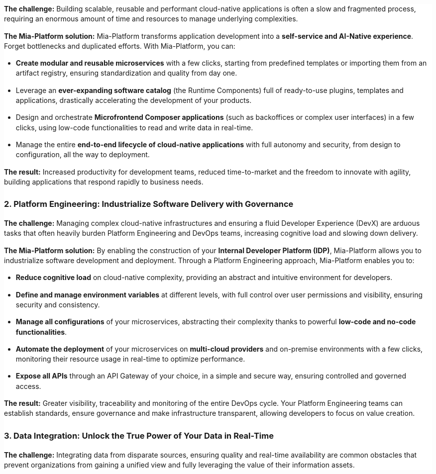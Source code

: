 **The challenge:** Building scalable, reusable and performant cloud-native applications is often a slow and fragmented process, requiring an enormous amount of time and resources to manage underlying complexities.

**The Mia-Platform solution:** Mia-Platform transforms application development into a **self-service and AI-Native experience**. Forget bottlenecks and duplicated efforts. With Mia-Platform, you can:

* **Create modular and reusable microservices** with a few clicks, starting from predefined templates or importing them from an artifact registry, ensuring standardization and quality from day one.

* Leverage an **ever-expanding software catalog** (the Runtime Components) full of ready-to-use plugins, templates and applications, drastically accelerating the development of your products.

* Design and orchestrate **Microfrontend Composer applications** (such as backoffices or complex user interfaces) in a few clicks, using low-code functionalities to read and write data in real-time.

* Manage the entire **end-to-end lifecycle of cloud-native applications** with full autonomy and security, from design to configuration, all the way to deployment.

**The result:** Increased productivity for development teams, reduced time-to-market and the freedom to innovate with agility, building applications that respond rapidly to business needs.

### 2. Platform Engineering: Industrialize Software Delivery with Governance

**The challenge:** Managing complex cloud-native infrastructures and ensuring a fluid Developer Experience (DevX) are arduous tasks that often heavily burden Platform Engineering and DevOps teams, increasing cognitive load and slowing down delivery.

**The Mia-Platform solution:** By enabling the construction of your **Internal Developer Platform (IDP)**, Mia-Platform allows you to industrialize software development and deployment. Through a Platform Engineering approach, Mia-Platform enables you to:

* **Reduce cognitive load** on cloud-native complexity, providing an abstract and intuitive environment for developers.

* **Define and manage environment variables** at different levels, with full control over user permissions and visibility, ensuring security and consistency.

* **Manage all configurations** of your microservices, abstracting their complexity thanks to powerful **low-code and no-code functionalities**.

* **Automate the deployment** of your microservices on **multi-cloud providers** and on-premise environments with a few clicks, monitoring their resource usage in real-time to optimize performance.

* **Expose all APIs** through an API Gateway of your choice, in a simple and secure way, ensuring controlled and governed access.

**The result:** Greater visibility, traceability and monitoring of the entire DevOps cycle. Your Platform Engineering teams can establish standards, ensure governance and make infrastructure transparent, allowing developers to focus on value creation.

### 3. Data Integration: Unlock the True Power of Your Data in Real-Time

**The challenge:** Integrating data from disparate sources, ensuring quality and real-time availability are common obstacles that prevent organizations from gaining a unified view and fully leveraging the value of their information assets.
